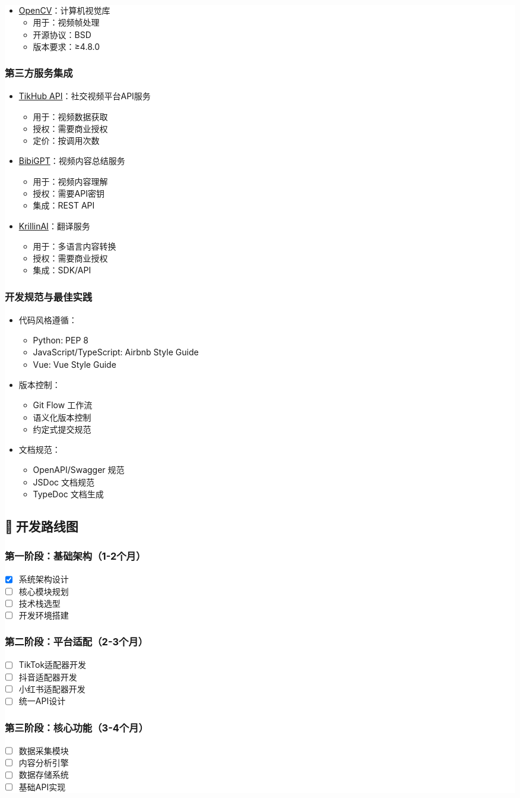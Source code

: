 - [OpenCV](https://opencv.org/)：计算机视觉库
  - 用于：视频帧处理
  - 开源协议：BSD
  - 版本要求：≥4.8.0

### 第三方服务集成
- [TikHub API](https://www.tikhub.io)：社交视频平台API服务
  - 用于：视频数据获取
  - 授权：需要商业授权
  - 定价：按调用次数

- [BibiGPT](https://bibigpt.ai)：视频内容总结服务
  - 用于：视频内容理解
  - 授权：需要API密钥
  - 集成：REST API

- [KrillinAI](https://krillinai.com)：翻译服务
  - 用于：多语言内容转换
  - 授权：需要商业授权
  - 集成：SDK/API

### 开发规范与最佳实践
- 代码风格遵循：
  - Python: PEP 8
  - JavaScript/TypeScript: Airbnb Style Guide
  - Vue: Vue Style Guide

- 版本控制：
  - Git Flow 工作流
  - 语义化版本控制
  - 约定式提交规范

- 文档规范：
  - OpenAPI/Swagger 规范
  - JSDoc 文档规范
  - TypeDoc 文档生成

## 🚀 开发路线图

### 第一阶段：基础架构（1-2个月）
- [x] 系统架构设计
- [ ] 核心模块规划
- [ ] 技术栈选型
- [ ] 开发环境搭建

### 第二阶段：平台适配（2-3个月）
- [ ] TikTok适配器开发
- [ ] 抖音适配器开发
- [ ] 小红书适配器开发
- [ ] 统一API设计

### 第三阶段：核心功能（3-4个月）
- [ ] 数据采集模块
- [ ] 内容分析引擎
- [ ] 数据存储系统
- [ ] 基础API实现
